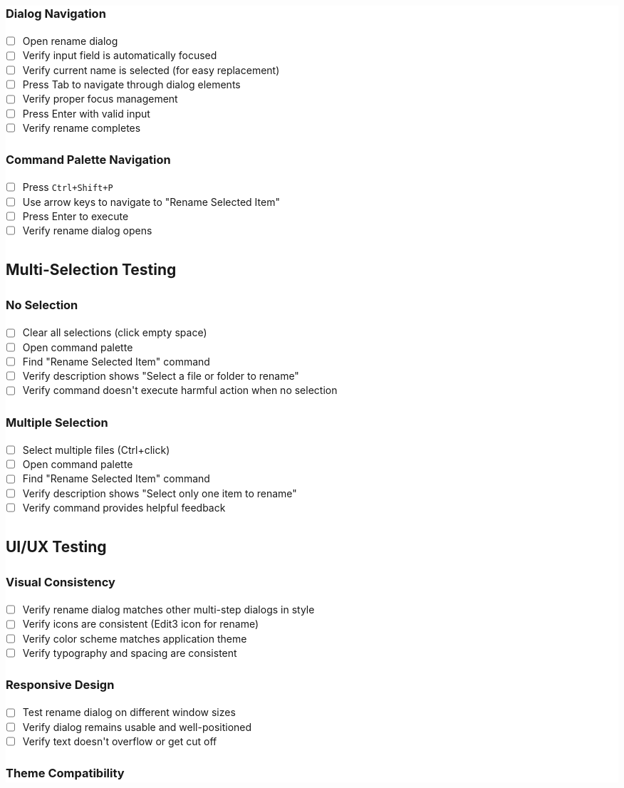 ### Dialog Navigation

- [ ] Open rename dialog
- [ ] Verify input field is automatically focused
- [ ] Verify current name is selected (for easy replacement)
- [ ] Press Tab to navigate through dialog elements
- [ ] Verify proper focus management
- [ ] Press Enter with valid input
- [ ] Verify rename completes

### Command Palette Navigation

- [ ] Press `Ctrl+Shift+P`
- [ ] Use arrow keys to navigate to "Rename Selected Item"
- [ ] Press Enter to execute
- [ ] Verify rename dialog opens

## Multi-Selection Testing

### No Selection

- [ ] Clear all selections (click empty space)
- [ ] Open command palette
- [ ] Find "Rename Selected Item" command
- [ ] Verify description shows "Select a file or folder to rename"
- [ ] Verify command doesn't execute harmful action when no selection

### Multiple Selection

- [ ] Select multiple files (Ctrl+click)
- [ ] Open command palette
- [ ] Find "Rename Selected Item" command
- [ ] Verify description shows "Select only one item to rename"
- [ ] Verify command provides helpful feedback

## UI/UX Testing

### Visual Consistency

- [ ] Verify rename dialog matches other multi-step dialogs in style
- [ ] Verify icons are consistent (Edit3 icon for rename)
- [ ] Verify color scheme matches application theme
- [ ] Verify typography and spacing are consistent

### Responsive Design

- [ ] Test rename dialog on different window sizes
- [ ] Verify dialog remains usable and well-positioned
- [ ] Verify text doesn't overflow or get cut off

### Theme Compatibility
